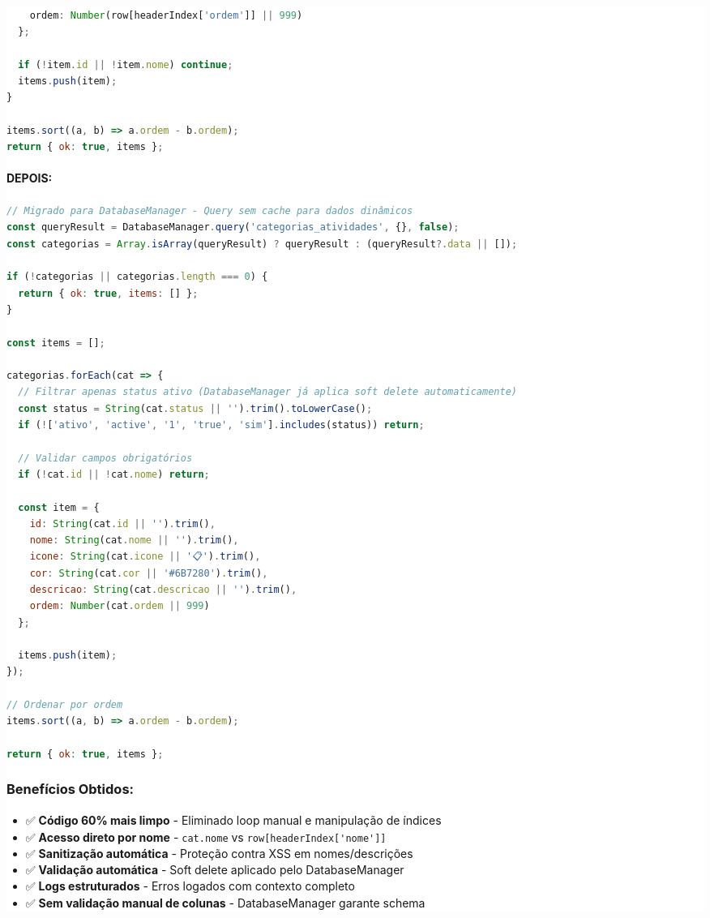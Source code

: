 ```javascript
    ordem: Number(row[headerIndex['ordem']] || 999)
  };

  if (!item.id || !item.nome) continue;
  items.push(item);
}

items.sort((a, b) => a.ordem - b.ordem);
return { ok: true, items };
```

#### **DEPOIS:**
```javascript
// Migrado para DatabaseManager - Query sem cache para dados dinâmicos
const queryResult = DatabaseManager.query('categorias_atividades', {}, false);
const categorias = Array.isArray(queryResult) ? queryResult : (queryResult?.data || []);

if (!categorias || categorias.length === 0) {
  return { ok: true, items: [] };
}

const items = [];

categorias.forEach(cat => {
  // Filtrar apenas status ativo (DatabaseManager já aplica soft delete automaticamente)
  const status = String(cat.status || '').trim().toLowerCase();
  if (!['ativo', 'active', '1', 'true', 'sim'].includes(status)) return;

  // Validar campos obrigatórios
  if (!cat.id || !cat.nome) return;

  const item = {
    id: String(cat.id || '').trim(),
    nome: String(cat.nome || '').trim(),
    icone: String(cat.icone || '📋').trim(),
    cor: String(cat.cor || '#6B7280').trim(),
    descricao: String(cat.descricao || '').trim(),
    ordem: Number(cat.ordem || 999)
  };

  items.push(item);
});

// Ordenar por ordem
items.sort((a, b) => a.ordem - b.ordem);

return { ok: true, items };
```

### Benefícios Obtidos:
- ✅ **Código 60% mais limpo** - Eliminado loop manual e manipulação de índices
- ✅ **Acesso direto por nome** - `cat.nome` vs `row[headerIndex['nome']]`
- ✅ **Sanitização automática** - Proteção contra XSS em nomes/descrições
- ✅ **Validação automática** - Soft delete aplicado pelo DatabaseManager
- ✅ **Logs estruturados** - Erros logados com contexto completo
- ✅ **Sem validação manual de colunas** - DatabaseManager garante schema
